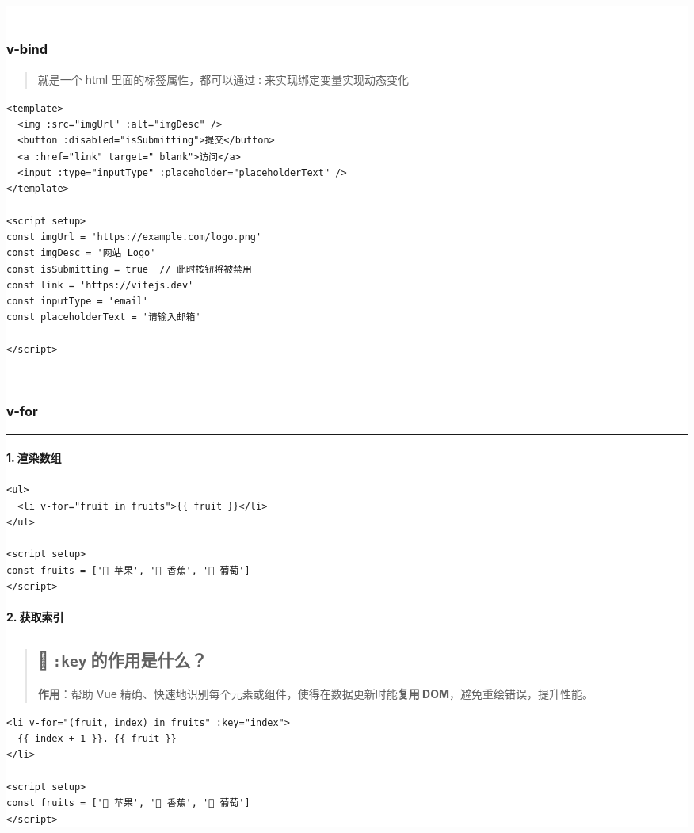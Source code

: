 <br>

### v-bind

> 就是一个 html 里面的标签属性，都可以通过 : 来实现绑定变量实现动态变化

```vue
<template>
  <img :src="imgUrl" :alt="imgDesc" />
  <button :disabled="isSubmitting">提交</button>
  <a :href="link" target="_blank">访问</a>
  <input :type="inputType" :placeholder="placeholderText" />
</template>

<script setup>
const imgUrl = 'https://example.com/logo.png'
const imgDesc = '网站 Logo'
const isSubmitting = true  // 此时按钮将被禁用
const link = 'https://vitejs.dev'
const inputType = 'email'
const placeholderText = '请输入邮箱'

</script>
```

<br>

### v-for

---

#### 1. 渲染数组

```vue
<ul>
  <li v-for="fruit in fruits">{{ fruit }}</li>
</ul>

<script setup>
const fruits = ['🍎 苹果', '🍌 香蕉', '🍇 葡萄']
</script>

```

#### 2. 获取索引

> ## 🔑 `:key` 的作用是什么？
>
> **作用**：帮助 Vue 精确、快速地识别每个元素或组件，使得在数据更新时能**复用 DOM**，避免重绘错误，提升性能。

```vue
<li v-for="(fruit, index) in fruits" :key="index">
  {{ index + 1 }}. {{ fruit }}
</li>

<script setup>
const fruits = ['🍎 苹果', '🍌 香蕉', '🍇 葡萄']
</script>
```
